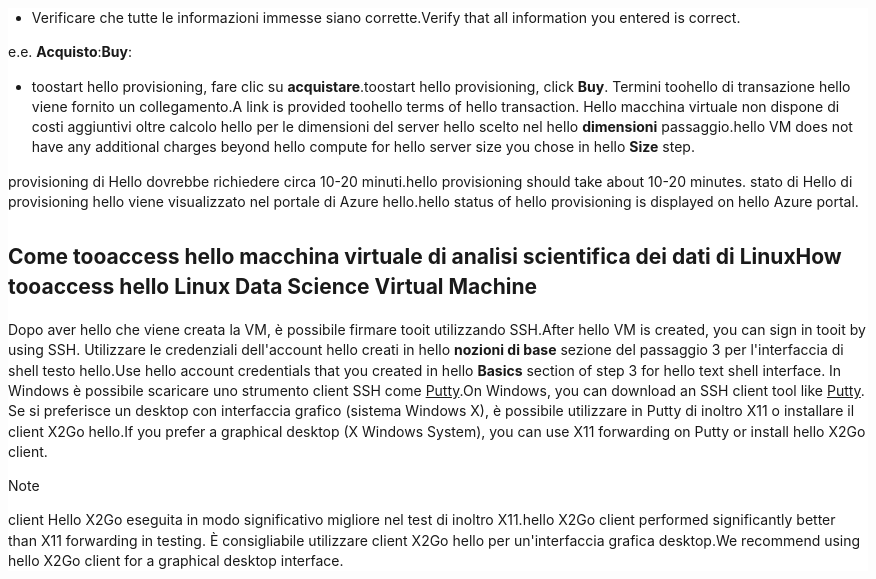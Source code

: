    * <span data-ttu-id="f61e9-176">Verificare che tutte le informazioni immesse siano corrette.</span><span class="sxs-lookup"><span data-stu-id="f61e9-176">Verify that all information you entered is correct.</span></span>
   
   <span data-ttu-id="f61e9-177">e.</span><span class="sxs-lookup"><span data-stu-id="f61e9-177">e.</span></span> <span data-ttu-id="f61e9-178">**Acquisto**:</span><span class="sxs-lookup"><span data-stu-id="f61e9-178">**Buy**:</span></span>
   
   * <span data-ttu-id="f61e9-179">toostart hello provisioning, fare clic su **acquistare**.</span><span class="sxs-lookup"><span data-stu-id="f61e9-179">toostart hello provisioning, click **Buy**.</span></span> <span data-ttu-id="f61e9-180">Termini toohello di transazione hello viene fornito un collegamento.</span><span class="sxs-lookup"><span data-stu-id="f61e9-180">A link is provided toohello terms of hello transaction.</span></span> <span data-ttu-id="f61e9-181">Hello macchina virtuale non dispone di costi aggiuntivi oltre calcolo hello per le dimensioni del server hello scelto nel hello **dimensioni** passaggio.</span><span class="sxs-lookup"><span data-stu-id="f61e9-181">hello VM does not have any additional charges beyond hello compute for hello server size you chose in hello **Size** step.</span></span>

<span data-ttu-id="f61e9-182">provisioning di Hello dovrebbe richiedere circa 10-20 minuti.</span><span class="sxs-lookup"><span data-stu-id="f61e9-182">hello provisioning should take about 10-20 minutes.</span></span> <span data-ttu-id="f61e9-183">stato di Hello di provisioning hello viene visualizzato nel portale di Azure hello.</span><span class="sxs-lookup"><span data-stu-id="f61e9-183">hello status of hello provisioning is displayed on hello Azure portal.</span></span>

## <a name="how-tooaccess-hello-linux-data-science-virtual-machine"></a><span data-ttu-id="f61e9-184">Come tooaccess hello macchina virtuale di analisi scientifica dei dati di Linux</span><span class="sxs-lookup"><span data-stu-id="f61e9-184">How tooaccess hello Linux Data Science Virtual Machine</span></span>
<span data-ttu-id="f61e9-185">Dopo aver hello che viene creata la VM, è possibile firmare tooit utilizzando SSH.</span><span class="sxs-lookup"><span data-stu-id="f61e9-185">After hello VM is created, you can sign in tooit by using SSH.</span></span> <span data-ttu-id="f61e9-186">Utilizzare le credenziali dell'account hello creati in hello **nozioni di base** sezione del passaggio 3 per l'interfaccia di shell testo hello.</span><span class="sxs-lookup"><span data-stu-id="f61e9-186">Use hello account credentials that you created in hello **Basics** section of step 3 for hello text shell interface.</span></span> <span data-ttu-id="f61e9-187">In Windows è possibile scaricare uno strumento client SSH come [Putty](http://www.putty.org).</span><span class="sxs-lookup"><span data-stu-id="f61e9-187">On Windows, you can download an SSH client tool like [Putty](http://www.putty.org).</span></span> <span data-ttu-id="f61e9-188">Se si preferisce un desktop con interfaccia grafico (sistema Windows X), è possibile utilizzare in Putty di inoltro X11 o installare il client X2Go hello.</span><span class="sxs-lookup"><span data-stu-id="f61e9-188">If you prefer a graphical desktop (X Windows System), you can use X11 forwarding on Putty or install hello X2Go client.</span></span>

> [!NOTE]
> <span data-ttu-id="f61e9-189">client Hello X2Go eseguita in modo significativo migliore nel test di inoltro X11.</span><span class="sxs-lookup"><span data-stu-id="f61e9-189">hello X2Go client performed significantly better than X11 forwarding in testing.</span></span> <span data-ttu-id="f61e9-190">È consigliabile utilizzare client X2Go hello per un'interfaccia grafica desktop.</span><span class="sxs-lookup"><span data-stu-id="f61e9-190">We recommend using hello X2Go client for a graphical desktop interface.</span></span>
> 
> 
